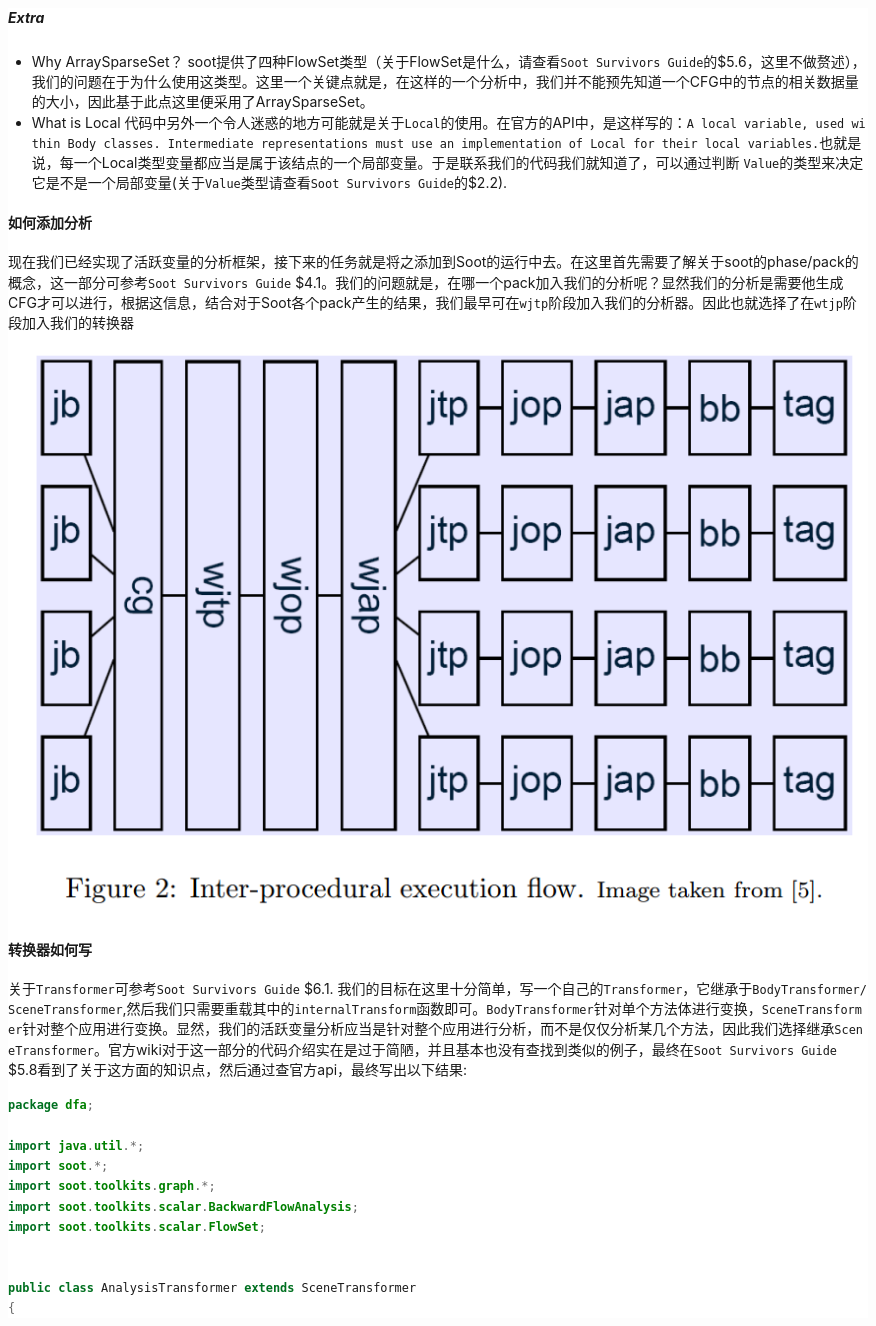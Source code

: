 
##### Extra
- Why ArraySparseSet？
  soot提供了四种FlowSet类型（关于FlowSet是什么，请查看`Soot Survivors Guide`的$5.6，这里不做赘述），我们的问题在于为什么使用这类型。这里一个关键点就是，在这样的一个分析中，我们并不能预先知道一个CFG中的节点的相关数据量的大小，因此基于此点这里便采用了ArraySparseSet。
- What is Local
  代码中另外一个令人迷惑的地方可能就是关于`Local`的使用。在官方的API中，是这样写的：`A local variable, used within Body classes. Intermediate representations must use an implementation of Local for their local variables.`也就是说，每一个Local类型变量都应当是属于该结点的一个局部变量。于是联系我们的代码我们就知道了，可以通过判断 `Value`的类型来决定它是不是一个局部变量(关于`Value`类型请查看`Soot Survivors Guide`的$2.2).


#### 如何添加分析
现在我们已经实现了活跃变量的分析框架，接下来的任务就是将之添加到Soot的运行中去。在这里首先需要了解关于soot的phase/pack的概念，这一部分可参考`Soot Survivors Guide` $4.1。我们的问题就是，在哪一个pack加入我们的分析呢？显然我们的分析是需要他生成CFG才可以进行，根据这信息，结合对于Soot各个pack产生的结果，我们最早可在`wjtp`阶段加入我们的分析器。因此也就选择了在`wtjp`阶段加入我们的转换器
![packs](./assets/packs.png)

#### 转换器如何写
关于`Transformer`可参考`Soot Survivors Guide` $6.1. 我们的目标在这里十分简单，写一个自己的`Transformer`，它继承于`BodyTransformer/SceneTransformer`,然后我们只需要重载其中的`internalTransform`函数即可。`BodyTransformer`针对单个方法体进行变换，`SceneTransformer`针对整个应用进行变换。显然，我们的活跃变量分析应当是针对整个应用进行分析，而不是仅仅分析某几个方法，因此我们选择继承`SceneTransformer`。官方wiki对于这一部分的代码介绍实在是过于简陋，并且基本也没有查找到类似的例子，最终在`Soot Survivors Guide` $5.8看到了关于这方面的知识点，然后通过查官方api，最终写出以下结果:
```java
package dfa;

import java.util.*;
import soot.*;
import soot.toolkits.graph.*;
import soot.toolkits.scalar.BackwardFlowAnalysis;
import soot.toolkits.scalar.FlowSet;


public class AnalysisTransformer extends SceneTransformer 
{
```